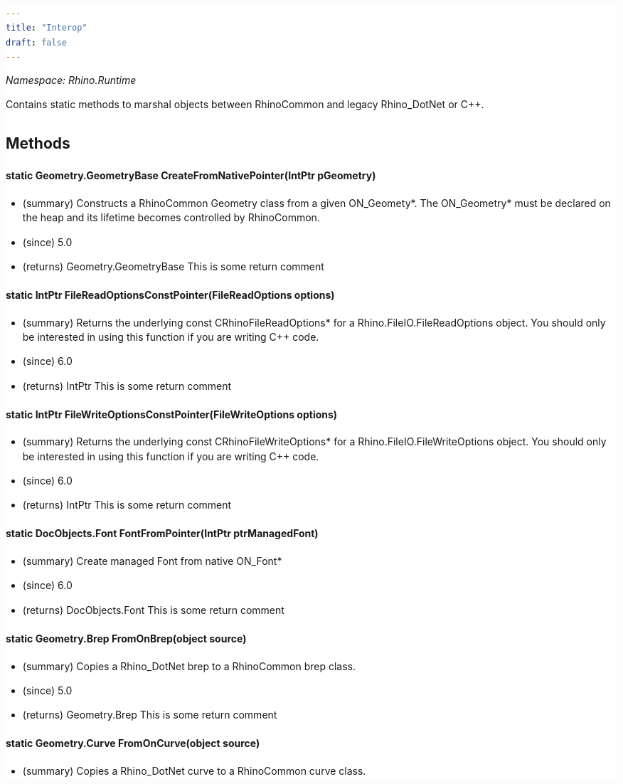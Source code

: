 ```yaml
---
title: "Interop"
draft: false
---
```


*Namespace: Rhino.Runtime*

   Contains static methods to marshal objects between RhinoCommon and legacy Rhino_DotNet or C++.
   
## Methods
#### static Geometry.GeometryBase CreateFromNativePointer(IntPtr pGeometry)
- (summary) 
     Constructs a RhinoCommon Geometry class from a given ON_Geomety*. The ON_Geometry*
     must be declared on the heap and its lifetime becomes controlled by RhinoCommon.
     
- (since) 5.0
- (returns) Geometry.GeometryBase This is some return comment
#### static IntPtr FileReadOptionsConstPointer(FileReadOptions options)
- (summary) 
     Returns the underlying const CRhinoFileReadOptions* for a Rhino.FileIO.FileReadOptions object.
     You should only be interested in using this function if you are writing C++ code.
     
- (since) 6.0
- (returns) IntPtr This is some return comment
#### static IntPtr FileWriteOptionsConstPointer(FileWriteOptions options)
- (summary) 
     Returns the underlying const CRhinoFileWriteOptions* for a Rhino.FileIO.FileWriteOptions object. 
     You should only be interested in using this function if you are writing C++ code.
     
- (since) 6.0
- (returns) IntPtr This is some return comment
#### static DocObjects.Font FontFromPointer(IntPtr ptrManagedFont)
- (summary) 
     Create managed Font from native ON_Font*
     
- (since) 6.0
- (returns) DocObjects.Font This is some return comment
#### static Geometry.Brep FromOnBrep(object source)
- (summary) 
     Copies a Rhino_DotNet brep to a RhinoCommon brep class.
     
- (since) 5.0
- (returns) Geometry.Brep This is some return comment
#### static Geometry.Curve FromOnCurve(object source)
- (summary) 
     Copies a Rhino_DotNet curve to a RhinoCommon curve class.
     